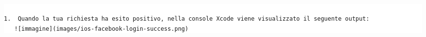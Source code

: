  ```

1. 	Quando la tua richiesta ha esito positivo, nella console Xcode viene visualizzato il seguente output:
	![immagine](images/ios-facebook-login-success.png)
